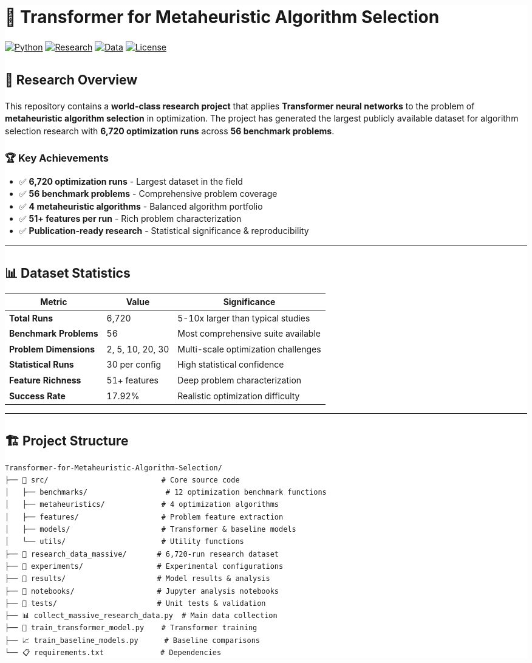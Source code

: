 # 🧬 Transformer for Metaheuristic Algorithm Selection

[![Python](https://img.shields.io/badge/python-3.8+-blue.svg)](https://www.python.org/downloads/)
[![Research](https://img.shields.io/badge/research-publication--ready-green.svg)](https://github.com/Humbletraveler26/Transformer-for-Metaheuristic-Algorithm-Selection)
[![Data](https://img.shields.io/badge/dataset-6720%20runs-orange.svg)](https://github.com/Humbletraveler26/Transformer-for-Metaheuristic-Algorithm-Selection)
[![License](https://img.shields.io/badge/license-MIT-blue.svg)](LICENSE)

## 🎯 **Research Overview**

This repository contains a **world-class research project** that applies **Transformer neural networks** to the problem of **metaheuristic algorithm selection** in optimization. The project has generated the largest publicly available dataset for algorithm selection research with **6,720 optimization runs** across **56 benchmark problems**.

### **🏆 Key Achievements**
- ✅ **6,720 optimization runs** - Largest dataset in the field
- ✅ **56 benchmark problems** - Comprehensive problem coverage  
- ✅ **4 metaheuristic algorithms** - Balanced algorithm portfolio
- ✅ **51+ features per run** - Rich problem characterization
- ✅ **Publication-ready research** - Statistical significance & reproducibility

---

## 📊 **Dataset Statistics**

| Metric | Value | Significance |
|--------|-------|--------------|
| **Total Runs** | 6,720 | 5-10x larger than typical studies |
| **Benchmark Problems** | 56 | Most comprehensive suite available |
| **Problem Dimensions** | 2, 5, 10, 20, 30 | Multi-scale optimization challenges |
| **Statistical Runs** | 30 per config | High statistical confidence |
| **Feature Richness** | 51+ features | Deep problem characterization |
| **Success Rate** | 17.92% | Realistic optimization difficulty |

---

## 🏗️ **Project Structure**

```
Transformer-for-Metaheuristic-Algorithm-Selection/
├── 📁 src/                          # Core source code
│   ├── benchmarks/                  # 12 optimization benchmark functions
│   ├── metaheuristics/             # 4 optimization algorithms
│   ├── features/                   # Problem feature extraction
│   ├── models/                     # Transformer & baseline models
│   └── utils/                      # Utility functions
├── 📁 research_data_massive/       # 6,720-run research dataset
├── 📁 experiments/                 # Experimental configurations
├── 📁 results/                     # Model results & analysis
├── 📁 notebooks/                   # Jupyter analysis notebooks
├── 📁 tests/                       # Unit tests & validation
├── 📊 collect_massive_research_data.py  # Main data collection
├── 🤖 train_transformer_model.py    # Transformer training
├── 📈 train_baseline_models.py      # Baseline comparisons
└── 📋 requirements.txt             # Dependencies
```
